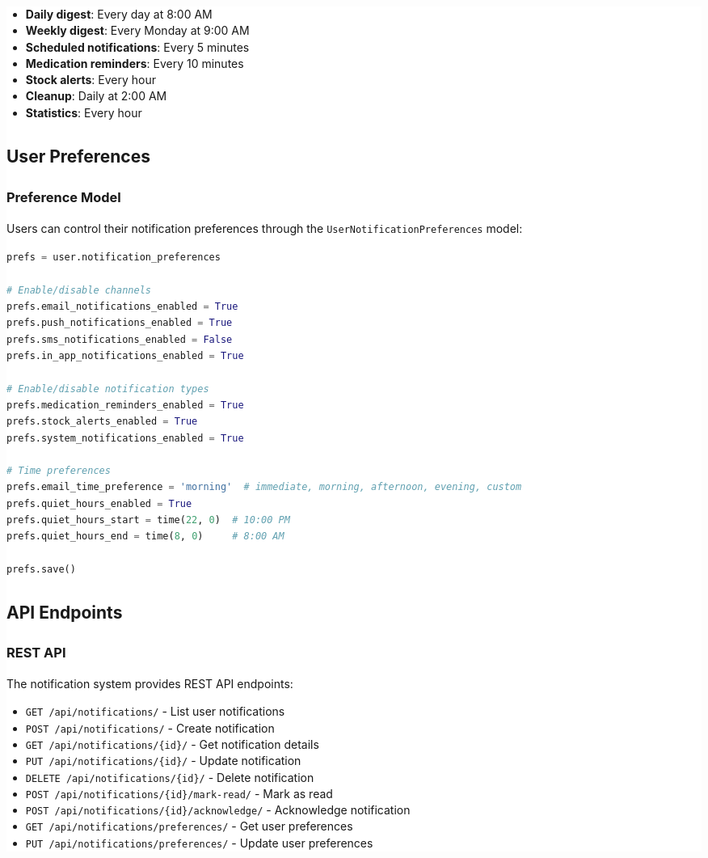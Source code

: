 - **Daily digest**: Every day at 8:00 AM
- **Weekly digest**: Every Monday at 9:00 AM
- **Scheduled notifications**: Every 5 minutes
- **Medication reminders**: Every 10 minutes
- **Stock alerts**: Every hour
- **Cleanup**: Daily at 2:00 AM
- **Statistics**: Every hour

## User Preferences

### Preference Model

Users can control their notification preferences through the `UserNotificationPreferences` model:

```python
prefs = user.notification_preferences

# Enable/disable channels
prefs.email_notifications_enabled = True
prefs.push_notifications_enabled = True
prefs.sms_notifications_enabled = False
prefs.in_app_notifications_enabled = True

# Enable/disable notification types
prefs.medication_reminders_enabled = True
prefs.stock_alerts_enabled = True
prefs.system_notifications_enabled = True

# Time preferences
prefs.email_time_preference = 'morning'  # immediate, morning, afternoon, evening, custom
prefs.quiet_hours_enabled = True
prefs.quiet_hours_start = time(22, 0)  # 10:00 PM
prefs.quiet_hours_end = time(8, 0)     # 8:00 AM

prefs.save()
```

## API Endpoints

### REST API

The notification system provides REST API endpoints:

- `GET /api/notifications/` - List user notifications
- `POST /api/notifications/` - Create notification
- `GET /api/notifications/{id}/` - Get notification details
- `PUT /api/notifications/{id}/` - Update notification
- `DELETE /api/notifications/{id}/` - Delete notification
- `POST /api/notifications/{id}/mark-read/` - Mark as read
- `POST /api/notifications/{id}/acknowledge/` - Acknowledge notification
- `GET /api/notifications/preferences/` - Get user preferences
- `PUT /api/notifications/preferences/` - Update user preferences
